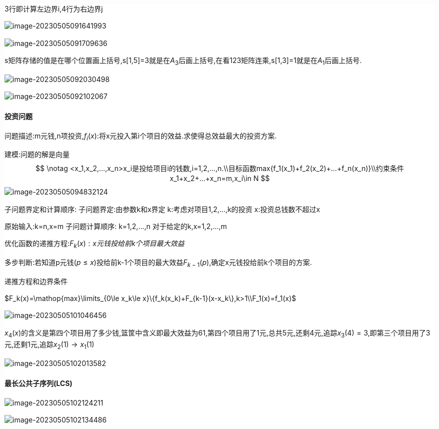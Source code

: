 3行即计算左边界i,4行为右边界j

![image-20230505091641993](https://gitee.com/Jerry-wu-jian/img-load/raw/master/noteImg/202305050916100.png)

![image-20230505091709636](https://gitee.com/Jerry-wu-jian/img-load/raw/master/noteImg/202305050917744.png)

s矩阵存储的值是在哪个位置画上括号,s[1,5]=3就是在$A_3$后画上括号,在看123矩阵连乘,s[1,3]=1就是在$A_1$后画上括号.

![image-20230505092030498](https://gitee.com/Jerry-wu-jian/img-load/raw/master/noteImg/202305050920604.png)

![image-20230505092102067](https://gitee.com/Jerry-wu-jian/img-load/raw/master/noteImg/202305050921186.png)

#### 投资问题

问题描述:m元钱,n项投资,$f_i(x)$:将x元投入第i个项目的效益.求使得总效益最大的投资方案.

建模:问题的解是向量
$$
\notag
<x_1,x_2,...,x_n>x_i是投给项目i的钱数,i=1,2,...,n.\\目标函数max{f_1(x_1)+f_2(x_2)+...+f_n(x_n)}\\约束条件x_1+x_2+...+x_n=m,x_i\in N
$$
![image-20230505094832124](https://gitee.com/Jerry-wu-jian/img-load/raw/master/noteImg/202305050948239.png)

子问题界定和计算顺序:
			子问题界定:由参数k和x界定
			k:考虑对项目1,2,...,k的投资
			x:投资总钱数不超过x

原始输入:k=n,x=m
			子问题计算顺序:
			k=1,2,...,n
			对于给定的k,x=1,2,...,m

优化函数的递推方程:$F_k(x):x元钱投给前k个项目最大效益$

多步判断:若知道p元钱($p\le x$)投给前k-1个项目的最大效益$F_{k-1}(p)$,确定x元钱投给前k个项目的方案.

递推方程和边界条件

$F_k(x)=\mathop{max}\limits_{0\le x_k\le x}\{f_k(x_k)+F_{k-1}(x-x_k\},k>1\\F_1(x)=f_1(x)$

![image-20230505101046456](https://gitee.com/Jerry-wu-jian/img-load/raw/master/noteImg/202305051010579.png)

$x_4(x)$的含义是第四个项目用了多少钱,篮筐中含义即最大效益为61,第四个项目用了1元,总共5元,还剩4元,追踪$x_3(4)=3$,即第三个项目用了3元,还剩1元,追踪$x_2(1)\rightarrow x_1(1)$

![image-20230505102013582](https://gitee.com/Jerry-wu-jian/img-load/raw/master/noteImg/202305051020705.png)

#### 最长公共子序列(LCS)

![image-20230505102124211](https://gitee.com/Jerry-wu-jian/img-load/raw/master/noteImg/202305051021334.png)

![image-20230505102134486](https://gitee.com/Jerry-wu-jian/img-load/raw/master/noteImg/202305051021606.png)
